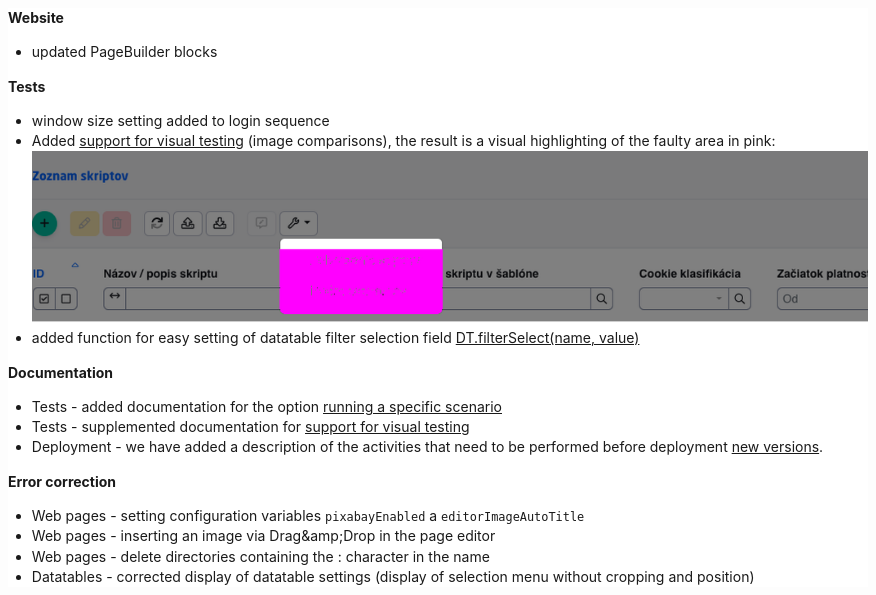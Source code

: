 **Website**

- updated PageBuilder blocks

**Tests**

- window size setting added to login sequence
- Added [support for visual testing](developer/testing/README.md#vizuálne-testovanie) (image comparisons), the result is a visual highlighting of the faulty area in pink: ![](developer/testing/autotest-insert-script-settings-diff.png)
- added function for easy setting of datatable filter selection field [DT.filterSelect(name, value)](developer/testing/README.md#webjet-doplnkové-funkcie)

**Documentation**

- Tests - added documentation for the option [running a specific scenario](developer/testing/README.md#spustenie-testovania)
- Tests - supplemented documentation for [support for visual testing](developer/testing/README.md#vizuálne-testovanie)
- Deployment - we have added a description of the activities that need to be performed before deployment [new versions](developer/install/deployment.md).

**Error correction**

- Web pages - setting configuration variables `pixabayEnabled` a `editorImageAutoTitle`
- Web pages - inserting an image via Drag\&amp;Drop in the page editor
- Web pages - delete directories containing the : character in the name
- Datatables - corrected display of datatable settings (display of selection menu without cropping and position)
